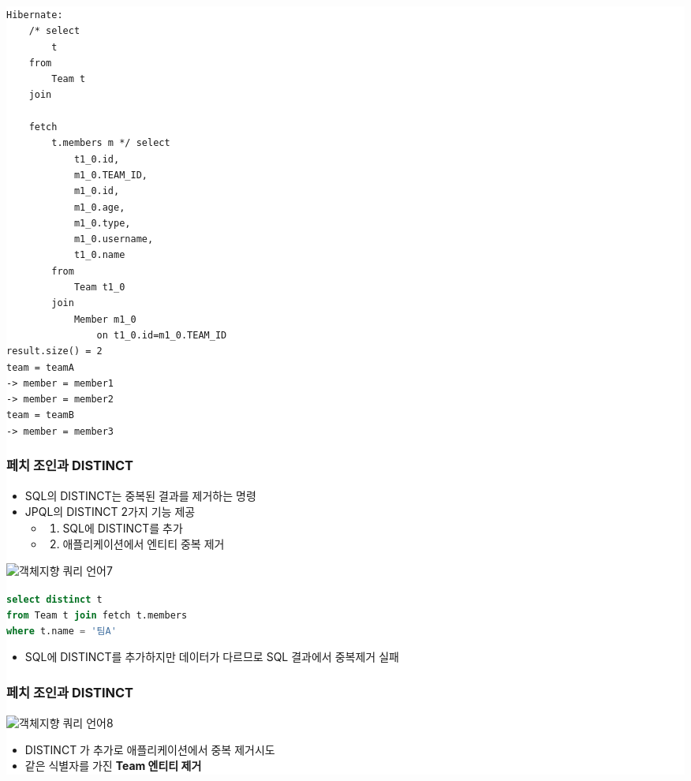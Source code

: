 ```
Hibernate: 
    /* select
        t 
    from
        Team t 
    join
        
    fetch
        t.members m */ select
            t1_0.id,
            m1_0.TEAM_ID,
            m1_0.id,
            m1_0.age,
            m1_0.type,
            m1_0.username,
            t1_0.name 
        from
            Team t1_0 
        join
            Member m1_0 
                on t1_0.id=m1_0.TEAM_ID
result.size() = 2
team = teamA
-> member = member1
-> member = member2
team = teamB
-> member = member3
```

### 페치 조인과 DISTINCT

- SQL의 DISTINCT는 중복된 결과를 제거하는 명령
- JPQL의 DISTINCT 2가지 기능 제공
  - 1. SQL에 DISTINCT를 추가
  - 2. 애플리케이션에서 엔티티 중복 제거

![객체지향 쿼리 언어7](https://github.com/LeeHyungGeol/Programmers_CodingTestPractice/assets/56071088/0919b759-5b61-431c-87d4-871e372122d4)

```sql
select distinct t
from Team t join fetch t.members
where t.name = '팀A'
```

- SQL에 DISTINCT를 추가하지만 데이터가 다르므로 SQL 결과에서 중복제거 실패


### 페치 조인과 DISTINCT

![객체지향 쿼리 언어8](https://github.com/LeeHyungGeol/Programmers_CodingTestPractice/assets/56071088/cadc4770-caa0-49a7-9b6c-155ed6bae2b6)

- DISTINCT 가 추가로 애플리케이션에서 중복 제거시도
- 같은 식별자를 가진 **Team 엔티티 제거**
